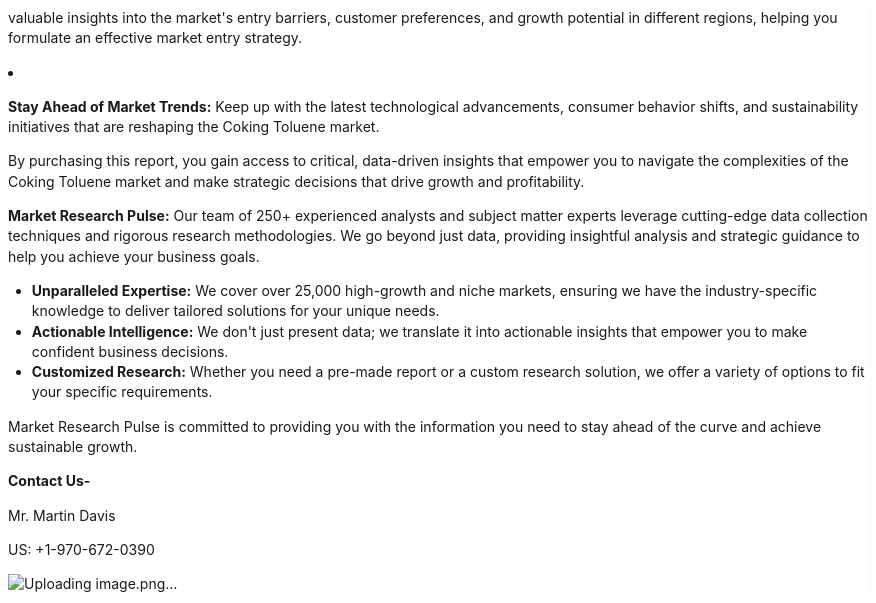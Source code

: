valuable insights into the market's entry barriers, customer preferences, and growth potential in different regions, helping you formulate an effective market entry strategy.</p></li><li><p><strong>Stay Ahead of Market Trends:</strong> Keep up with the latest technological advancements, consumer behavior shifts, and sustainability initiatives that are reshaping the Coking Toluene market.</p></li></ol><p>By purchasing this report, you gain access to critical, data-driven insights that empower you to navigate the complexities of the Coking Toluene market and make strategic decisions that drive growth and profitability.</p><p><strong>Market Research Pulse:</strong>&nbsp;Our team of 250+ experienced analysts and subject matter experts leverage cutting-edge data collection techniques and rigorous research methodologies. We go beyond just data, providing insightful analysis and strategic guidance to help you achieve your business goals.</p><ul><li><strong>Unparalleled Expertise:</strong>&nbsp;We cover over 25,000 high-growth and niche markets, ensuring we have the industry-specific knowledge to deliver tailored solutions for your unique needs.</li><li><strong>Actionable Intelligence:</strong>&nbsp;We don't just present data; we translate it into actionable insights that empower you to make confident business decisions.</li><li><strong>Customized Research:</strong>&nbsp;Whether you need a pre-made report or a custom research solution, we offer a variety of options to fit your specific requirements.</li></ul><p>Market Research Pulse is committed to providing you with the information you need to stay ahead of the curve and achieve sustainable growth.</p><p><strong>Contact Us-</strong></p><p>Mr. Martin Davis</p><p>US: +1-970-672-0390</p>
![Uploading image.png…]()
